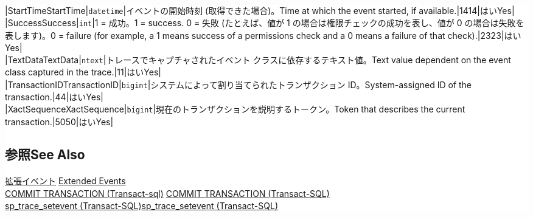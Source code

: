 |<span data-ttu-id="ababe-202">StartTime</span><span class="sxs-lookup"><span data-stu-id="ababe-202">StartTime</span></span>|`datetime`|<span data-ttu-id="ababe-203">イベントの開始時刻 (取得できた場合)。</span><span class="sxs-lookup"><span data-stu-id="ababe-203">Time at which the event started, if available.</span></span>|<span data-ttu-id="ababe-204">14</span><span class="sxs-lookup"><span data-stu-id="ababe-204">14</span></span>|<span data-ttu-id="ababe-205">はい</span><span class="sxs-lookup"><span data-stu-id="ababe-205">Yes</span></span>|  
|<span data-ttu-id="ababe-206">Success</span><span class="sxs-lookup"><span data-stu-id="ababe-206">Success</span></span>|`int`|<span data-ttu-id="ababe-207">1 = 成功。</span><span class="sxs-lookup"><span data-stu-id="ababe-207">1 = success.</span></span> <span data-ttu-id="ababe-208">0 = 失敗 (たとえば、値が 1 の場合は権限チェックの成功を表し、値が 0 の場合は失敗を表します)。</span><span class="sxs-lookup"><span data-stu-id="ababe-208">0 = failure (for example, a 1 means success of a permissions check and a 0 means a failure of that check).</span></span>|<span data-ttu-id="ababe-209">23</span><span class="sxs-lookup"><span data-stu-id="ababe-209">23</span></span>|<span data-ttu-id="ababe-210">はい</span><span class="sxs-lookup"><span data-stu-id="ababe-210">Yes</span></span>|  
|<span data-ttu-id="ababe-211">TextData</span><span class="sxs-lookup"><span data-stu-id="ababe-211">TextData</span></span>|`ntext`|<span data-ttu-id="ababe-212">トレースでキャプチャされたイベント クラスに依存するテキスト値。</span><span class="sxs-lookup"><span data-stu-id="ababe-212">Text value dependent on the event class captured in the trace.</span></span>|<span data-ttu-id="ababe-213">1</span><span class="sxs-lookup"><span data-stu-id="ababe-213">1</span></span>|<span data-ttu-id="ababe-214">はい</span><span class="sxs-lookup"><span data-stu-id="ababe-214">Yes</span></span>|  
|<span data-ttu-id="ababe-215">TransactionID</span><span class="sxs-lookup"><span data-stu-id="ababe-215">TransactionID</span></span>|`bigint`|<span data-ttu-id="ababe-216">システムによって割り当てられたトランザクション ID。</span><span class="sxs-lookup"><span data-stu-id="ababe-216">System-assigned ID of the transaction.</span></span>|<span data-ttu-id="ababe-217">4</span><span class="sxs-lookup"><span data-stu-id="ababe-217">4</span></span>|<span data-ttu-id="ababe-218">はい</span><span class="sxs-lookup"><span data-stu-id="ababe-218">Yes</span></span>|  
|<span data-ttu-id="ababe-219">XactSequence</span><span class="sxs-lookup"><span data-stu-id="ababe-219">XactSequence</span></span>|`bigint`|<span data-ttu-id="ababe-220">現在のトランザクションを説明するトークン。</span><span class="sxs-lookup"><span data-stu-id="ababe-220">Token that describes the current transaction.</span></span>|<span data-ttu-id="ababe-221">50</span><span class="sxs-lookup"><span data-stu-id="ababe-221">50</span></span>|<span data-ttu-id="ababe-222">はい</span><span class="sxs-lookup"><span data-stu-id="ababe-222">Yes</span></span>|  
  
## <a name="see-also"></a><span data-ttu-id="ababe-223">参照</span><span class="sxs-lookup"><span data-stu-id="ababe-223">See Also</span></span>  
 <span data-ttu-id="ababe-224">[拡張イベント](../extended-events/extended-events.md) </span><span class="sxs-lookup"><span data-stu-id="ababe-224">[Extended Events](../extended-events/extended-events.md) </span></span>  
 <span data-ttu-id="ababe-225">[COMMIT TRANSACTION &#40;Transact-sql&#41;](/sql/t-sql/language-elements/commit-transaction-transact-sql) </span><span class="sxs-lookup"><span data-stu-id="ababe-225">[COMMIT TRANSACTION &#40;Transact-SQL&#41;](/sql/t-sql/language-elements/commit-transaction-transact-sql) </span></span>  
 [<span data-ttu-id="ababe-226">sp_trace_setevent &#40;Transact-SQL&#41;</span><span class="sxs-lookup"><span data-stu-id="ababe-226">sp_trace_setevent &#40;Transact-SQL&#41;</span></span>](/sql/relational-databases/system-stored-procedures/sp-trace-setevent-transact-sql)  
  
  

